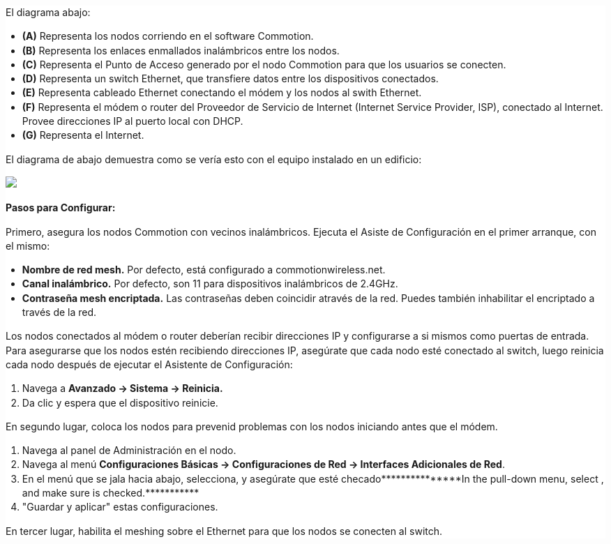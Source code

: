 <p>El diagrama abajo:</p>
<ul class="rteindent1">
   <li><strong>(A)</strong> Representa los nodos corriendo en el software Commotion.</li>
   <li><strong>(B)</strong> Representa los enlaces enmallados inalámbricos entre los nodos.</li>
   <li><strong>(C)</strong> Representa el Punto de Acceso generado por el nodo Commotion para que los usuarios se conecten.</li>
   <li><strong>(D)</strong> Representa un switch Ethernet, que transfiere datos entre los dispositivos conectados.</li>
   <li><strong>(E)</strong> Representa cableado Ethernet conectando el módem y los nodos al swith Ethernet.</li>
   <li><strong>(F)</strong> Representa el módem o router del Proveedor de Servicio de Internet (Internet Service Provider, ISP), conectado al Internet. Provee direcciones IP al puerto local con DHCP.</li>
   <li><strong>(G)</strong> Representa el Internet.</li>
</ul>
   
<p>El diagrama de abajo demuestra como se vería esto con el equipo instalado en un edificio:</p>
<p><img src="/files/CCK_CommonConfigs_05_Nodes_meshed_via_Ethernet_with_gateway_building.png" style="max-width:700px;" /></p>

<p><strong>Pasos para Configurar:</strong></p>
<p>Primero, asegura los nodos Commotion con vecinos inalámbricos.  Ejecuta el Asiste de Configuración en el primer arranque, con el mismo:</p>
<ul class="rteindent1">
   <li><strong>Nombre de red mesh.</strong> Por defecto, está configurado a commotionwireless.net.</li>
   <li><strong>Canal inalámbrico.</strong> Por defecto, son 11 para dispositivos inalámbricos de 2.4GHz.</li>
   <li><strong>Contraseña mesh encriptada.</strong> Las contraseñas deben coincidir através de la red. Puedes también inhabilitar el encriptado a través de la red.</li>
</ul>

<p>Los nodos conectados al módem o router deberían recibir direcciones IP y configurarse a si mismos como puertas de entrada. Para asegurarse que los nodos estén recibiendo direcciones IP, asegúrate que cada nodo esté conectado al switch, luego reinicia cada nodo después de ejecutar el Asistente de Configuración:</p>

<ol class="rteindent1">
   <li>Navega a <strong>Avanzado -> Sistema -> Reinicia.</strong></li>
   <li>Da clic y espera que el dispositivo reinicie.</li>
</ol>

<p>En segundo lugar, coloca los nodos para prevenid problemas con los nodos iniciando antes que el módem.</p>

<ol class="rteindent1">
   <li>Navega al panel de Administración en el nodo.</li>
   <li>Navega al menú <strong>Configuraciones Básicas -> Configuraciones de Red -> Interfaces Adicionales de Red</strong>.</li>
   <li>En el menú que se jala hacia abajo, selecciona, y asegúrate que esté checado***************In the pull-down menu, select , and make sure is checked.***********</li>
   <li>"Guardar y aplicar" estas configuraciones.</li>
</ol>
   
<p>En tercer lugar, habilita el meshing sobre el Ethernet para que los nodos se conecten al switch.</p>
